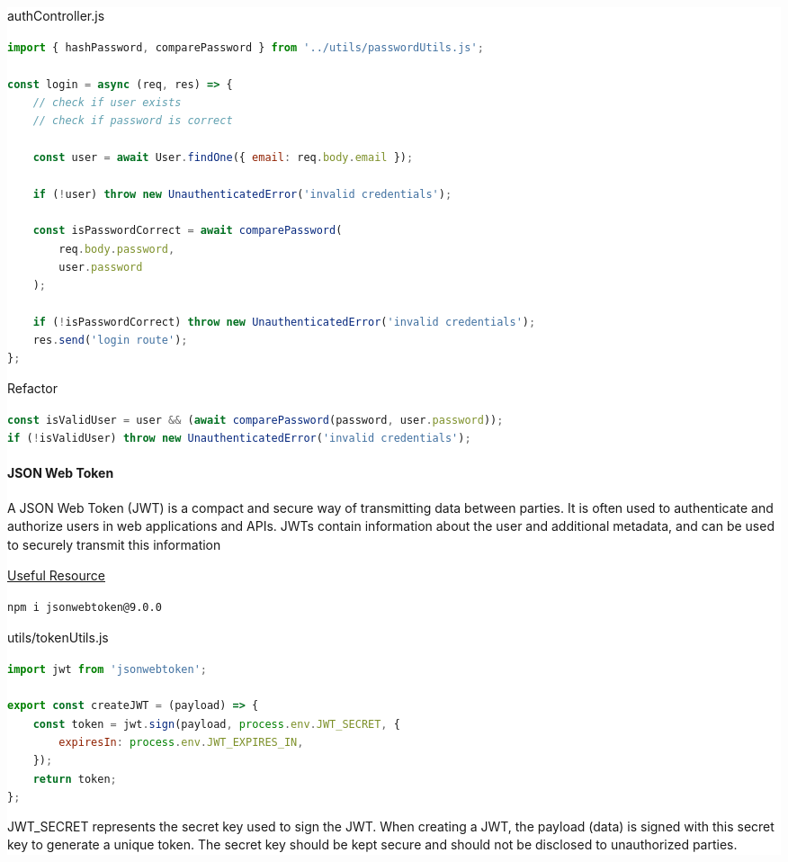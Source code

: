 authController.js

```js
import { hashPassword, comparePassword } from '../utils/passwordUtils.js';

const login = async (req, res) => {
	// check if user exists
	// check if password is correct

	const user = await User.findOne({ email: req.body.email });

	if (!user) throw new UnauthenticatedError('invalid credentials');

	const isPasswordCorrect = await comparePassword(
		req.body.password,
		user.password
	);

	if (!isPasswordCorrect) throw new UnauthenticatedError('invalid credentials');
	res.send('login route');
};
```

Refactor

```js
const isValidUser = user && (await comparePassword(password, user.password));
if (!isValidUser) throw new UnauthenticatedError('invalid credentials');
```

#### JSON Web Token

A JSON Web Token (JWT) is a compact and secure way of transmitting data between parties. It is often used to authenticate and authorize users in web applications and APIs. JWTs contain information about the user and additional metadata, and can be used to securely transmit this information

[Useful Resource](https://jwt.io/introduction)

```sh
npm i jsonwebtoken@9.0.0
```

utils/tokenUtils.js

```js
import jwt from 'jsonwebtoken';

export const createJWT = (payload) => {
	const token = jwt.sign(payload, process.env.JWT_SECRET, {
		expiresIn: process.env.JWT_EXPIRES_IN,
	});
	return token;
};
```

JWT_SECRET represents the secret key used to sign the JWT. When creating a JWT, the payload (data) is signed with this secret key to generate a unique token. The secret key should be kept secure and should not be disclosed to unauthorized parties.
